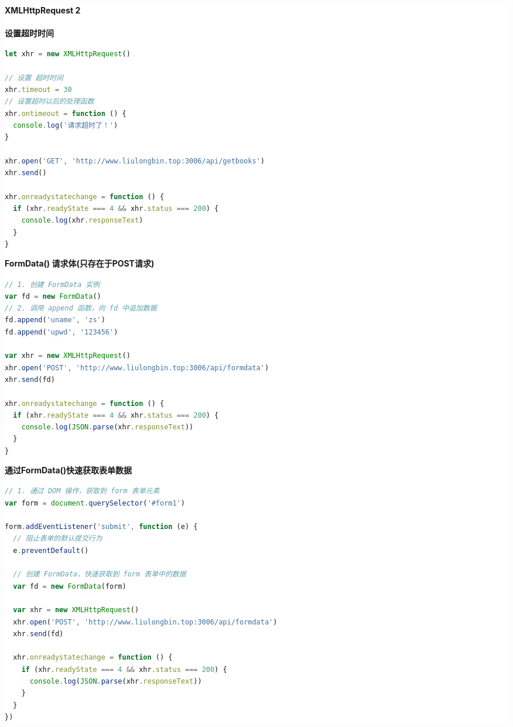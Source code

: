 #### XMLHttpRequest 2
**设置超时时间**
```js
let xhr = new XMLHttpRequest()

// 设置 超时时间
xhr.timeout = 30
// 设置超时以后的处理函数
xhr.ontimeout = function () {
  console.log('请求超时了！')
}

xhr.open('GET', 'http://www.liulongbin.top:3006/api/getbooks')
xhr.send()

xhr.onreadystatechange = function () {
  if (xhr.readyState === 4 && xhr.status === 200) {
    console.log(xhr.responseText)
  }
}
```

**FormData() 请求体(只存在于POST请求)**
```js
// 1. 创建 FormData 实例
var fd = new FormData()
// 2. 调用 append 函数，向 fd 中追加数据
fd.append('uname', 'zs')
fd.append('upwd', '123456')

var xhr = new XMLHttpRequest()
xhr.open('POST', 'http://www.liulongbin.top:3006/api/formdata')
xhr.send(fd)

xhr.onreadystatechange = function () {
  if (xhr.readyState === 4 && xhr.status === 200) {
    console.log(JSON.parse(xhr.responseText))
  }
}
```
**通过FormData()快速获取表单数据**
```js
// 1. 通过 DOM 操作，获取到 form 表单元素
var form = document.querySelector('#form1')

form.addEventListener('submit', function (e) {
  // 阻止表单的默认提交行为
  e.preventDefault()

  // 创建 FormData，快速获取到 form 表单中的数据
  var fd = new FormData(form)

  var xhr = new XMLHttpRequest()
  xhr.open('POST', 'http://www.liulongbin.top:3006/api/formdata')
  xhr.send(fd)

  xhr.onreadystatechange = function () {
    if (xhr.readyState === 4 && xhr.status === 200) {
      console.log(JSON.parse(xhr.responseText))
    }
  }
})
```
